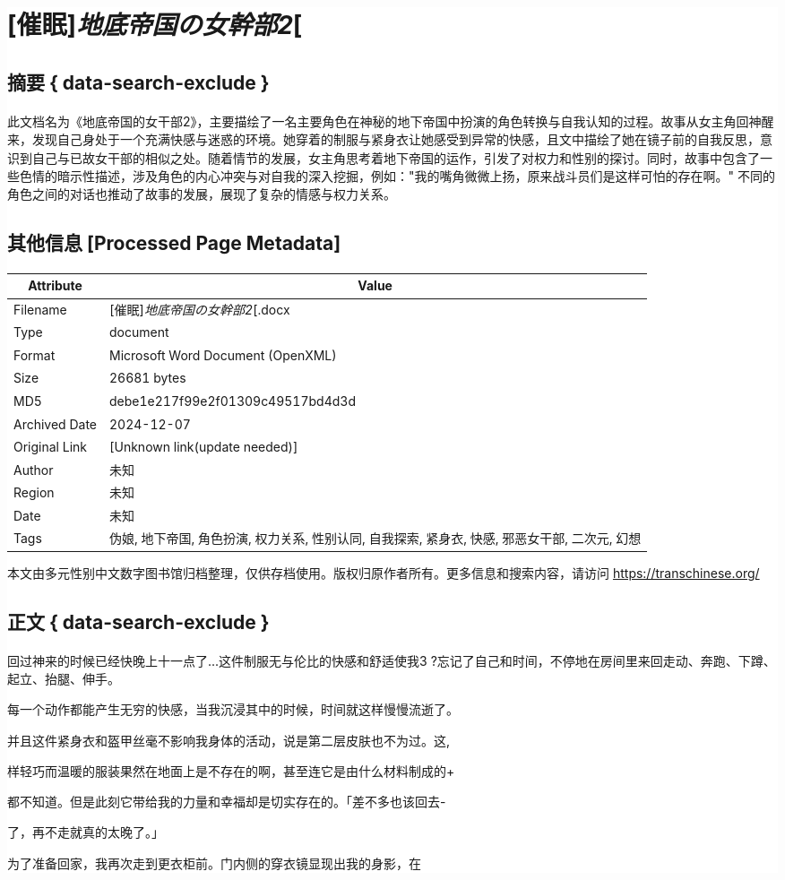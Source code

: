 # [催眠]_地底帝国の女幹部2_[



## 摘要  { data-search-exclude }


此文档名为《地底帝国的女干部2》，主要描绘了一名主要角色在神秘的地下帝国中扮演的角色转换与自我认知的过程。故事从女主角回神醒来，发现自己身处于一个充满快感与迷惑的环境。她穿着的制服与紧身衣让她感受到异常的快感，且文中描绘了她在镜子前的自我反思，意识到自己与已故女干部的相似之处。随着情节的发展，女主角思考着地下帝国的运作，引发了对权力和性别的探讨。同时，故事中包含了一些色情的暗示性描述，涉及角色的内心冲突与对自我的深入挖掘，例如："我的嘴角微微上扬，原来战斗员们是这样可怕的存在啊。" 不同的角色之间的对话也推动了故事的发展，展现了复杂的情感与权力关系。



## 其他信息 [Processed Page Metadata]

| Attribute       | Value                                  |
|-----------------|----------------------------------------|
| Filename        | [催眠]_地底帝国の女幹部2_[.docx                             |
| Type            | document                                 |
| Format          | Microsoft Word Document (OpenXML)                               |
| Size            | 26681 bytes                           |
| MD5             | debe1e217f99e2f01309c49517bd4d3d                                  |
| Archived Date   | 2024-12-07                             |
| Original Link   | [Unknown link(update needed)]                         |
| Author          | 未知                               |
| Region          | 未知                               |
| Date            | 未知                                 |
| Tags            | 伪娘, 地下帝国, 角色扮演, 权力关系, 性别认同, 自我探索, 紧身衣, 快感, 邪恶女干部, 二次元, 幻想                                 |

本文由多元性别中文数字图书馆归档整理，仅供存档使用。版权归原作者所有。更多信息和搜索内容，请访问 <https://transchinese.org/>


## 正文 { data-search-exclude }


回过神来的时候已经快晚上十一点了...这件制服无与伦比的快感和舒适使我3 ?忘记了自己和时间，不停地在房间里来回走动、奔跑、下蹲、起立、抬腿、伸手。

每一个动作都能产生无穷的快感，当我沉浸其中的时候，时间就这样慢慢流逝了。

并且这件紧身衣和盔甲丝毫不影响我身体的活动，说是第二层皮肤也不为过。这,

样轻巧而温暖的服装果然在地面上是不存在的啊，甚至连它是由什么材料制成的+

都不知道。但是此刻它带给我的力量和幸福却是切实存在的。「差不多也该回去-

了，再不走就真的太晚了。」

为了准备回家，我再次走到更衣柜前。门内侧的穿衣镜显现出我的身影，在
